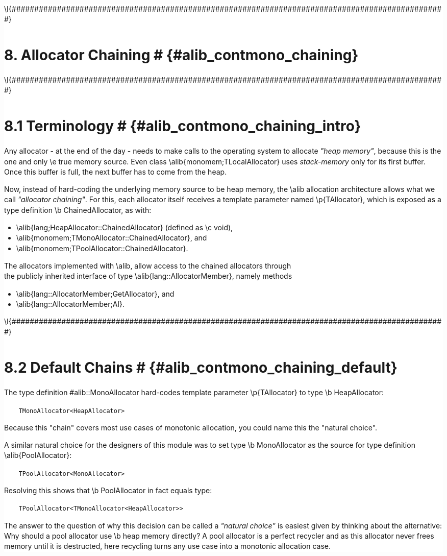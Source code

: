 
\I{################################################################################################}
# 8. Allocator Chaining # {#alib_contmono_chaining}

\I{################################################################################################}
# 8.1 Terminology # {#alib_contmono_chaining_intro}
Any allocator - at the end of the day - needs to make calls to the operating system to allocate
<em>"heap memory"</em>, because this is the one and only \e true memory source. 
Even class \alib{monomem;TLocalAllocator} uses <em>stack-memory</em> only for its first buffer. 
Once this buffer is full, the next buffer has to come from the heap.

Now, instead of hard-coding the underlying memory source to be heap memory, the 
\alib allocation architecture allows what we call <em>"allocator chaining"</em>. 
For this, each allocator itself receives a template parameter named \p{TAllocator}, which is
exposed as a type definition \b ChainedAllocator, as with:
- \alib{lang;HeapAllocator::ChainedAllocator} (defined as \c void),
- \alib{monomem;TMonoAllocator::ChainedAllocator}, and 
- \alib{monomem;TPoolAllocator::ChainedAllocator}. 

The allocators implemented with \alib, allow access to the chained allocators through           
the publicly inherited interface of type \alib{lang::AllocatorMember}, namely methods
- \alib{lang::AllocatorMember;GetAllocator}, and 
- \alib{lang::AllocatorMember;AI}.

  

\I{################################################################################################}
# 8.2 Default Chains # {#alib_contmono_chaining_default}
The type definition #alib::MonoAllocator hard-codes template parameter \p{TAllocator} to
type \b HeapAllocator:

        TMonoAllocator<HeapAllocator> 
 
Because this "chain" covers most use cases of monotonic allocation, you could name this the 
"natural choice".

A similar natural choice for the designers of this module was to set type \b MonoAllocator 
as the source for type definition \alib{PoolAllocator}: 

        TPoolAllocator<MonoAllocator> 
        
Resolving this shows that \b PoolAllocator in fact equals type:

        TPoolAllocator<TMonoAllocator<HeapAllocator>> 
                                                      
The answer to the question of why this decision can be called a <em>"natural choice"</em> is easiest 
given by thinking about the alternative: Why should a pool allocator use \b heap memory directly?
A pool allocator is a perfect recycler and as this allocator never frees memory until it is
destructed, here recycling turns any use case into a monotonic allocation case.
